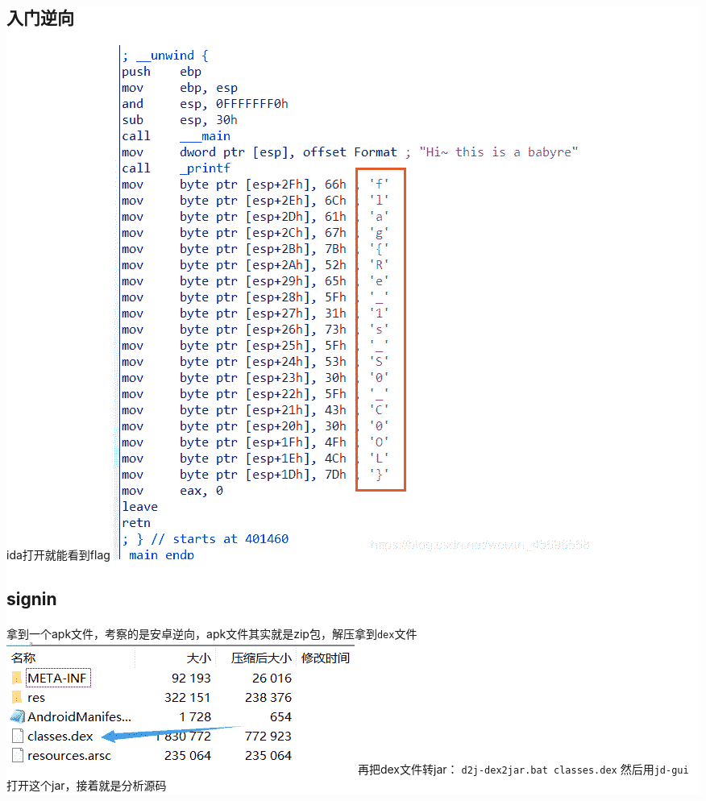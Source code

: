 ## 入门逆向

ida打开就能看到flag
![在这里插入图片描述](img/7639bfd6f744ddccbc6ba09e57b5dedc.png)

## signin

拿到一个apk文件，考察的是安卓逆向，apk文件其实就是zip包，解压拿到`dex`文件
![在这里插入图片描述](img/7b5449aa81945078de4cfef0a660b739.png)
再把dex文件转jar： `d2j-dex2jar.bat classes.dex`
然后用`jd-gui`打开这个jar，接着就是分析源码